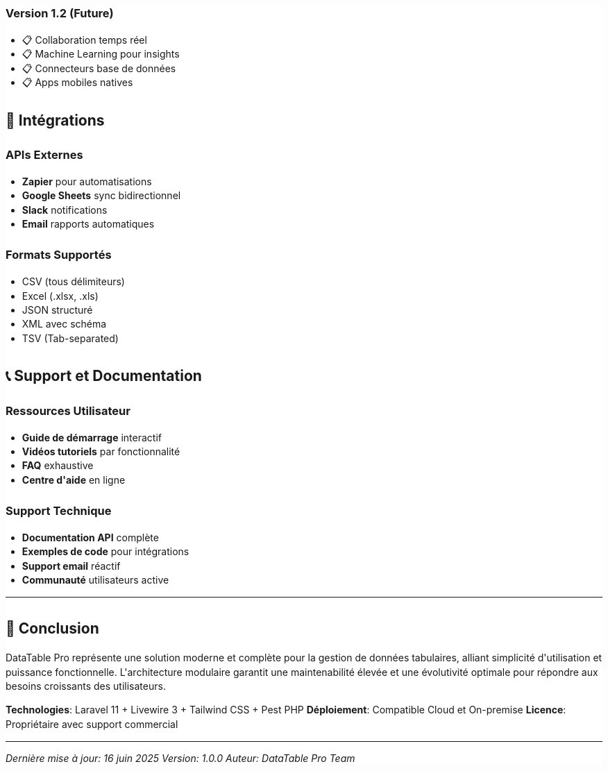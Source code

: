 ### Version 1.2 (Future)
- 📋 Collaboration temps réel
- 📋 Machine Learning pour insights
- 📋 Connecteurs base de données
- 📋 Apps mobiles natives

## 🔗 Intégrations

### APIs Externes
- **Zapier** pour automatisations
- **Google Sheets** sync bidirectionnel
- **Slack** notifications
- **Email** rapports automatiques

### Formats Supportés
- CSV (tous délimiteurs)
- Excel (.xlsx, .xls)
- JSON structuré
- XML avec schéma
- TSV (Tab-separated)

## 📞 Support et Documentation

### Ressources Utilisateur
- **Guide de démarrage** interactif
- **Vidéos tutoriels** par fonctionnalité
- **FAQ** exhaustive
- **Centre d'aide** en ligne

### Support Technique
- **Documentation API** complète
- **Exemples de code** pour intégrations
- **Support email** réactif
- **Communauté** utilisateurs active

---

## 🎉 Conclusion

DataTable Pro représente une solution moderne et complète pour la gestion de données tabulaires, alliant simplicité d'utilisation et puissance fonctionnelle. L'architecture modulaire garantit une maintenabilité élevée et une évolutivité optimale pour répondre aux besoins croissants des utilisateurs.

**Technologies**: Laravel 11 + Livewire 3 + Tailwind CSS + Pest PHP
**Déploiement**: Compatible Cloud et On-premise
**Licence**: Propriétaire avec support commercial

---

*Dernière mise à jour: 16 juin 2025*
*Version: 1.0.0*
*Auteur: DataTable Pro Team*
